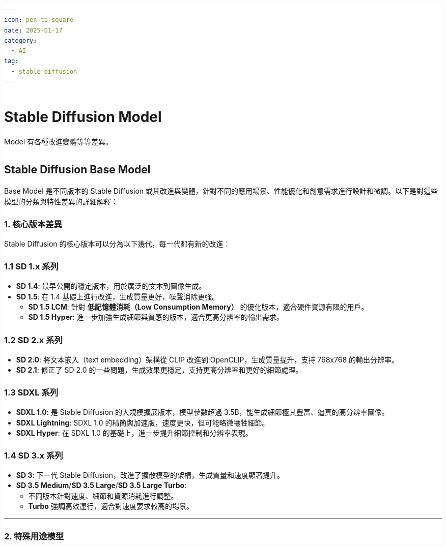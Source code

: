 ```yaml
---
icon: pen-to-square
date: 2025-01-17
category:
  - AI
tag:
  - stable diffusion
---
```


# Stable Diffusion Model

Model 有各種改進變體等等差異。

## Stable Diffusion Base Model

Base Model 是不同版本的 Stable Diffusion 或其改進與變體，針對不同的應用場景、性能優化和創意需求進行設計和微調。以下是對這些模型的分類與特性差異的詳細解釋：

### **1. 核心版本差異**

Stable Diffusion 的核心版本可以分為以下幾代，每一代都有新的改進：

### **1.1 SD 1.x 系列**

- **SD 1.4**: 最早公開的穩定版本，用於廣泛的文本到圖像生成。
- **SD 1.5**: 在 1.4 基礎上進行改進，生成質量更好，噪聲消除更強。
  - **SD 1.5 LCM**: 針對 **低記憶體消耗（Low Consumption Memory）** 的優化版本，適合硬件資源有限的用戶。
  - **SD 1.5 Hyper**: 進一步加強生成細節與質感的版本，適合更高分辨率的輸出需求。

### **1.2 SD 2.x 系列**

- **SD 2.0**: 將文本嵌入（text embedding）架構從 CLIP 改進到 OpenCLIP，生成質量提升，支持 768x768 的輸出分辨率。
- **SD 2.1**: 修正了 SD 2.0 的一些問題，生成效果更穩定，支持更高分辨率和更好的細節處理。

### **1.3 SDXL 系列**

- **SDXL 1.0**: 是 Stable Diffusion 的大規模擴展版本，模型參數超過 3.5B，能生成細節極其豐富、逼真的高分辨率圖像。
- **SDXL Lightning**: SDXL 1.0 的精簡與加速版，速度更快，但可能略微犧牲細節。
- **SDXL Hyper**: 在 SDXL 1.0 的基礎上，進一步提升細節控制和分辨率表現。

### **1.4 SD 3.x 系列**

- **SD 3**: 下一代 Stable Diffusion，改進了擴散模型的架構，生成質量和速度顯著提升。
- **SD 3.5 Medium**/**SD 3.5 Large**/**SD 3.5 Large Turbo**:
  - 不同版本針對速度、細節和資源消耗進行調整。
  - **Turbo** 強調高效運行，適合對速度要求較高的場景。

---

### **2. 特殊用途模型**
